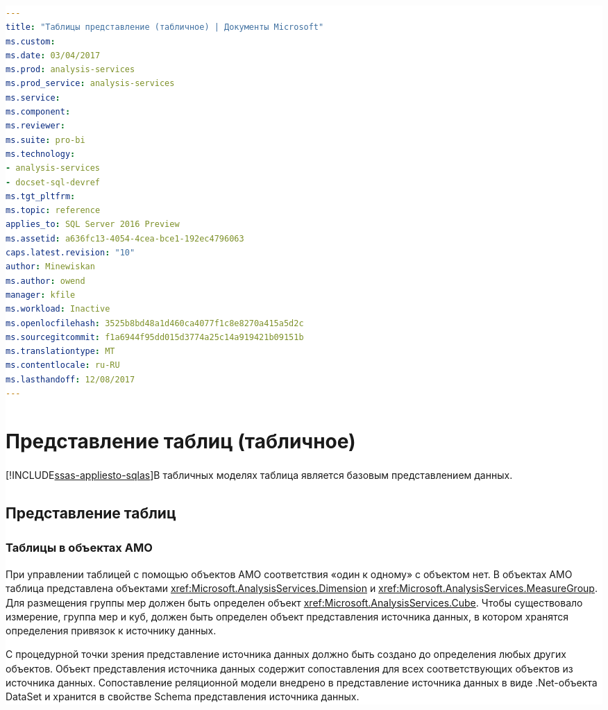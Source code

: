 ```yaml
---
title: "Таблицы представление (табличное) | Документы Microsoft"
ms.custom: 
ms.date: 03/04/2017
ms.prod: analysis-services
ms.prod_service: analysis-services
ms.service: 
ms.component: 
ms.reviewer: 
ms.suite: pro-bi
ms.technology:
- analysis-services
- docset-sql-devref
ms.tgt_pltfrm: 
ms.topic: reference
applies_to: SQL Server 2016 Preview
ms.assetid: a636fc13-4054-4cea-bce1-192ec4796063
caps.latest.revision: "10"
author: Minewiskan
ms.author: owend
manager: kfile
ms.workload: Inactive
ms.openlocfilehash: 3525b8bd48a1d460ca4077f1c8e8270a415a5d2c
ms.sourcegitcommit: f1a6944f95dd015d3774a25c14a919421b09151b
ms.translationtype: MT
ms.contentlocale: ru-RU
ms.lasthandoff: 12/08/2017
---
```

# <a name="tables-representation-tabular"></a>Представление таблиц (табличное)
[!INCLUDE[ssas-appliesto-sqlas](../../../includes/ssas-appliesto-sqlas.md)]В табличных моделях таблица является базовым представлением данных.  
  
## <a name="tables-representation"></a>Представление таблиц  
  
### <a name="tables-in-amo"></a>Таблицы в объектах AMO  
 При управлении таблицей с помощью объектов AMO соответствия «один к одному» с объектом нет. В объектах AMO таблица представлена объектами <xref:Microsoft.AnalysisServices.Dimension> и <xref:Microsoft.AnalysisServices.MeasureGroup>. Для размещения группы мер должен быть определен объект <xref:Microsoft.AnalysisServices.Cube>. Чтобы существовало измерение, группа мер и куб, должен быть определен объект представления источника данных, в котором хранятся определения привязок к источнику данных.  
  
 С процедурной точки зрения представление источника данных должно быть создано до определения любых других объектов. Объект представления источника данных содержит сопоставления для всех соответствующих объектов из источника данных. Сопоставление реляционной модели внедрено в представление источника данных в виде .Net-объекта DataSet и хранится в свойстве Schema представления источника данных.  
  